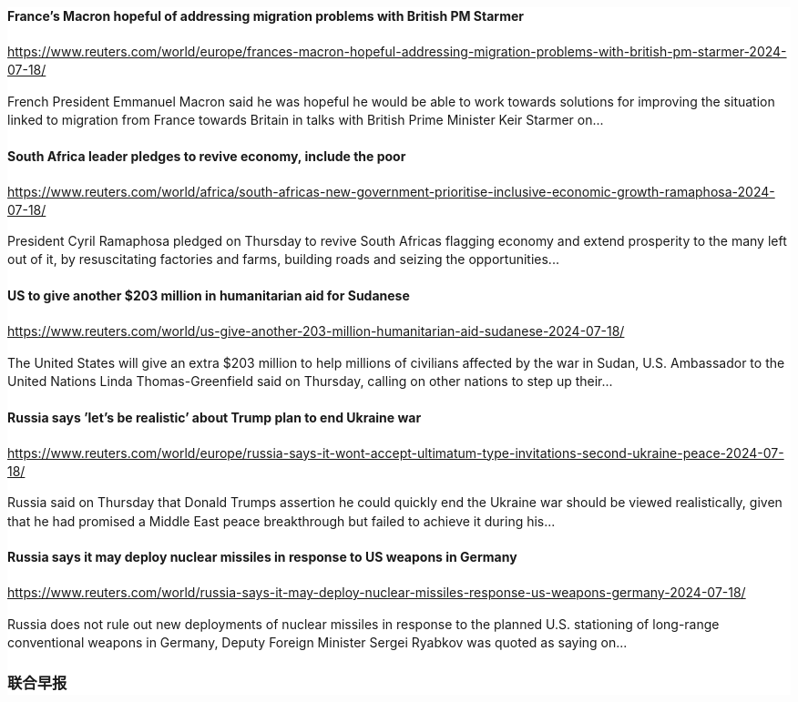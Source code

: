 #### France’s Macron hopeful of addressing migration problems with British PM Starmer

<span style="color: blue!80!green"><https://www.reuters.com/world/europe/frances-macron-hopeful-addressing-migration-problems-with-british-pm-starmer-2024-07-18/></span>

French President Emmanuel Macron said he was hopeful he would be able to
work towards solutions for improving the situation linked to migration
from France towards Britain in talks with British Prime Minister Keir
Starmer on...

#### South Africa leader pledges to revive economy, include the poor

<span style="color: blue!80!green"><https://www.reuters.com/world/africa/south-africas-new-government-prioritise-inclusive-economic-growth-ramaphosa-2024-07-18/></span>

President Cyril Ramaphosa pledged on Thursday to revive South Africas
flagging economy and extend prosperity to the many left out of it, by
resuscitating factories and farms, building roads and seizing the
opportunities...

#### US to give another \$203 million in humanitarian aid for Sudanese

<span style="color: blue!80!green"><https://www.reuters.com/world/us-give-another-203-million-humanitarian-aid-sudanese-2024-07-18/></span>

The United States will give an extra \$203 million to help millions of
civilians affected by the war in Sudan, U.S. Ambassador to the United
Nations Linda Thomas-Greenfield said on Thursday, calling on other
nations to step up their...

#### Russia says ’let’s be realistic’ about Trump plan to end Ukraine war

<span style="color: blue!80!green"><https://www.reuters.com/world/europe/russia-says-it-wont-accept-ultimatum-type-invitations-second-ukraine-peace-2024-07-18/></span>

Russia said on Thursday that Donald Trumps assertion he could quickly
end the Ukraine war should be viewed realistically, given that he had
promised a Middle East peace breakthrough but failed to achieve it
during his...

#### Russia says it may deploy nuclear missiles in response to US weapons in Germany

<span style="color: blue!80!green"><https://www.reuters.com/world/russia-says-it-may-deploy-nuclear-missiles-response-us-weapons-germany-2024-07-18/></span>

Russia does not rule out new deployments of nuclear missiles in response
to the planned U.S. stationing of long-range conventional weapons in
Germany, Deputy Foreign Minister Sergei Ryabkov was quoted as saying
on...

### 联合早报
